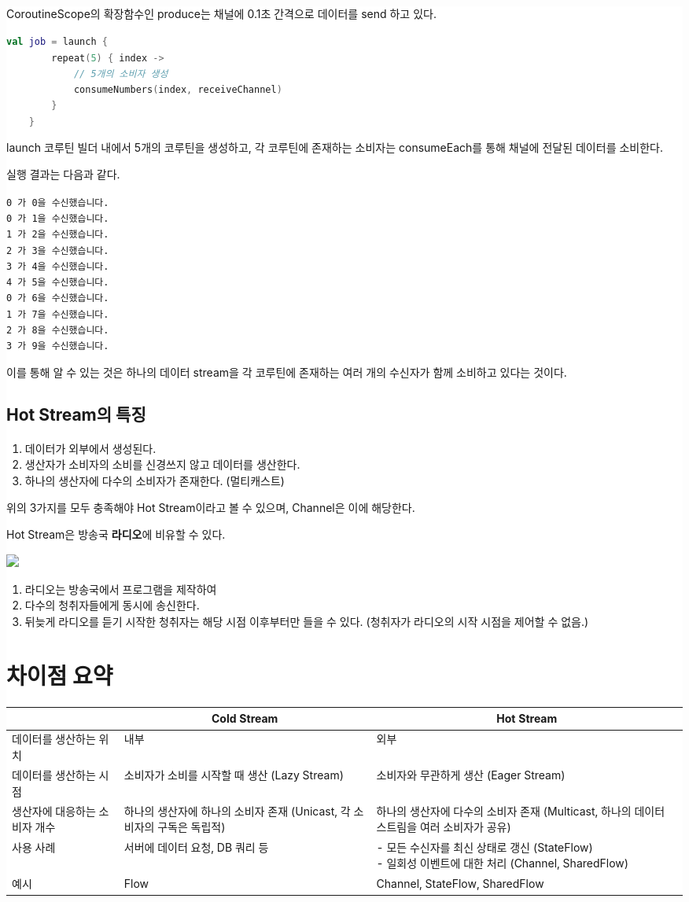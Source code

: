 CoroutineScope의 확장함수인 produce는 채널에 0.1초 간격으로 데이터를 send 하고 있다. 

```kotlin
val job = launch {
        repeat(5) { index ->
            // 5개의 소비자 생성
            consumeNumbers(index, receiveChannel)
        }
    }
```

launch 코루틴 빌더 내에서 5개의 코루틴을 생성하고, 각 코루틴에 존재하는 소비자는 consumeEach를 통해 채널에 전달된 데이터를 소비한다.

실행 결과는 다음과 같다. 

```
0 가 0을 수신했습니다.
0 가 1을 수신했습니다.
1 가 2을 수신했습니다.
2 가 3을 수신했습니다.
3 가 4을 수신했습니다.
4 가 5을 수신했습니다.
0 가 6을 수신했습니다.
1 가 7을 수신했습니다.
2 가 8을 수신했습니다.
3 가 9을 수신했습니다.
```

이를 통해 알 수 있는 것은 하나의 데이터 stream을 각 코루틴에 존재하는 여러 개의 수신자가 함께 소비하고 있다는 것이다.

## Hot Stream의 특징

1. 데이터가 외부에서 생성된다. 
2. 생산자가 소비자의 소비를 신경쓰지 않고 데이터를 생산한다. 
3. 하나의 생산자에 다수의 소비자가 존재한다. (멀티캐스트) 

위의 3가지를 모두 충족해야 Hot Stream이라고 볼 수 있으며, Channel은 이에 해당한다. 

Hot Stream은 방송국 **라디오**에 비유할 수 있다. 

<img width="250" src="https://github.com/user-attachments/assets/4e162217-d5e1-4e17-aee7-fd1a494c8b83"/>

1. 라디오는 방송국에서 프로그램을 제작하여 
2. 다수의 청취자들에게 동시에 송신한다.
3. 뒤늦게 라디오를 듣기 시작한 청취자는 해당 시점 이후부터만 들을 수 있다. (청취자가 라디오의 시작 시점을 제어할 수 없음.)

# 차이점 요약 

|  | Cold Stream | Hot Stream |
| --- | --- | --- |
| 데이터를 생산하는 위치 | 내부 | 외부 |
| 데이터를 생산하는 시점 | 소비자가 소비를 시작할 때 생산 (Lazy Stream) | 소비자와 무관하게 생산 (Eager Stream)  |
| 생산자에 대응하는 소비자 개수 | 하나의 생산자에 하나의 소비자 존재 (Unicast, 각 소비자의 구독은 독립적) | 하나의 생산자에 다수의 소비자 존재 (Multicast, 하나의 데이터 스트림을 여러 소비자가 공유) |
| 사용 사례  | 서버에 데이터 요청, DB 쿼리 등  | - 모든 수신자를 최신 상태로 갱신 (StateFlow)<br> - 일회성 이벤트에 대한 처리 (Channel, SharedFlow)  |
| 예시 | Flow | Channel, StateFlow, SharedFlow |

